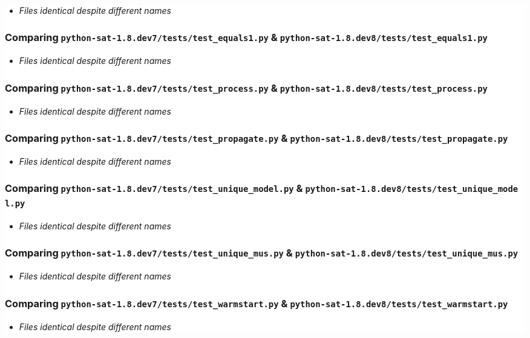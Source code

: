  * *Files identical despite different names*

### Comparing `python-sat-1.8.dev7/tests/test_equals1.py` & `python-sat-1.8.dev8/tests/test_equals1.py`

 * *Files identical despite different names*

### Comparing `python-sat-1.8.dev7/tests/test_process.py` & `python-sat-1.8.dev8/tests/test_process.py`

 * *Files identical despite different names*

### Comparing `python-sat-1.8.dev7/tests/test_propagate.py` & `python-sat-1.8.dev8/tests/test_propagate.py`

 * *Files identical despite different names*

### Comparing `python-sat-1.8.dev7/tests/test_unique_model.py` & `python-sat-1.8.dev8/tests/test_unique_model.py`

 * *Files identical despite different names*

### Comparing `python-sat-1.8.dev7/tests/test_unique_mus.py` & `python-sat-1.8.dev8/tests/test_unique_mus.py`

 * *Files identical despite different names*

### Comparing `python-sat-1.8.dev7/tests/test_warmstart.py` & `python-sat-1.8.dev8/tests/test_warmstart.py`

 * *Files identical despite different names*

